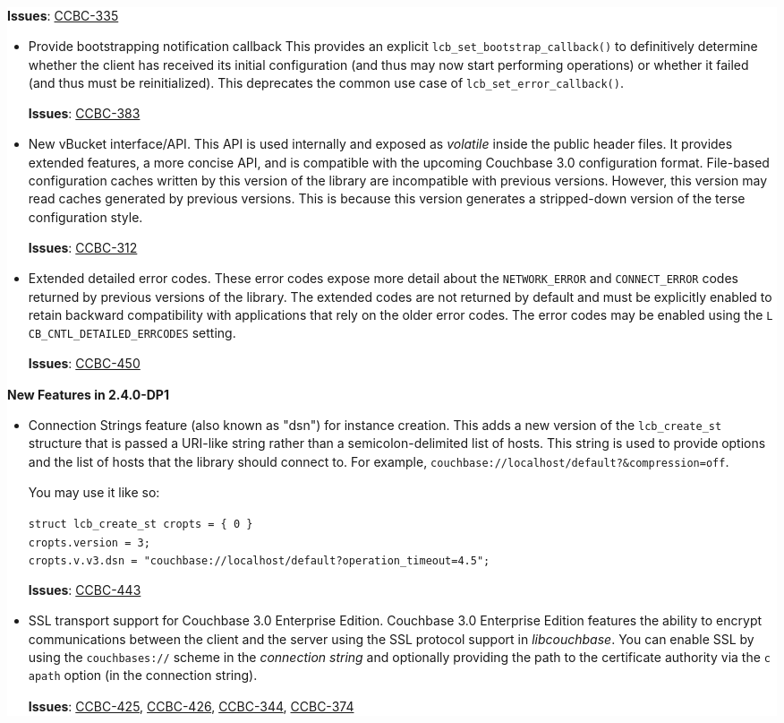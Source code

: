   **Issues**: [CCBC-335](http://couchbase.com/issues/browse/CCBC-335)

* Provide bootstrapping notification callback
  This provides an explicit `lcb_set_bootstrap_callback()` to definitively
  determine whether the client has received its initial configuration (and
  thus may now start performing operations) or whether it failed (and thus
  must be reinitialized). This deprecates the common use case of
  `lcb_set_error_callback()`.

  **Issues**: [CCBC-383](http://couchbase.com/issues/browse/CCBC-383)

* New vBucket interface/API. This API is used internally and exposed
  as _volatile_ inside the public header files. It provides extended features,
  a more concise API, and is compatible with the upcoming Couchbase 3.0 configuration
  format. File-based configuration caches written by this version of
  the library are incompatible with previous versions. However, this version may
  read caches generated by previous versions. This is because this version generates
  a stripped-down version of the terse configuration style.

  **Issues**: [CCBC-312](http://couchbase.com/issues/browse/CCBC-312)

* Extended detailed error codes.
  These error codes expose more detail about the `NETWORK_ERROR` and
  `CONNECT_ERROR` codes returned by previous versions of the library. The extended
  codes are not returned by default and must be explicitly enabled to
  retain backward compatibility with applications that rely on the older
  error codes. The error codes may be enabled using the
  `LCB_CNTL_DETAILED_ERRCODES` setting.

  **Issues**: [CCBC-450](http://couchbase.com/issues/CCBC-450)


**New Features in 2.4.0-DP1**

* Connection Strings feature (also known as "dsn") for instance creation. This adds a new
  version of the `lcb_create_st` structure that is passed a URI-like string
  rather than a semicolon-delimited list of hosts. This string is used to
  provide options and the list of hosts that the library should connect to.
  For example, `couchbase://localhost/default?&compression=off`.

 	You may use it like so:

      struct lcb_create_st cropts = { 0 }
      cropts.version = 3;
      cropts.v.v3.dsn = "couchbase://localhost/default?operation_timeout=4.5";

  **Issues**: [CCBC-443](http://couchbase.com/issues/browse/CCBC-443)

* SSL transport support for Couchbase 3.0 Enterprise Edition.
  Couchbase 3.0 Enterprise Edition features the ability to encrypt communications
  between the client and the server using the SSL protocol
  support in _libcouchbase_. You can enable SSL by using the `couchbases://`
  scheme in the _connection string_ and optionally providing the path to
  the certificate authority via the `capath` option (in the connection
  string).

  **Issues**: [CCBC-425](http://couchbase.com/issues/browse/CCBC-425),
  [CCBC-426](http://couchbase.com/issues/browse/CCBC-426),
  [CCBC-344](http://couchbase.com/issues/browse/CCBC-344),
  [CCBC-374](http://couchbase.com/issues/browse/CCBC-374)
